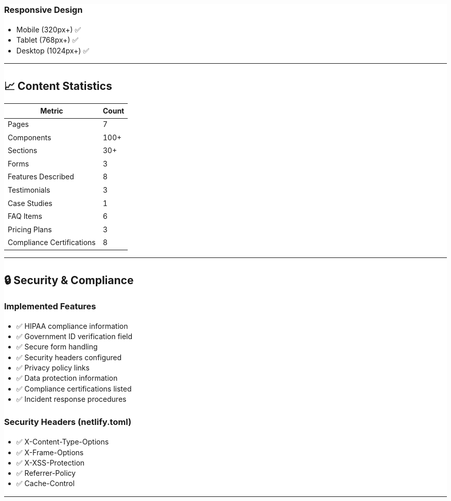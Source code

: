 ### Responsive Design
- Mobile (320px+) ✅
- Tablet (768px+) ✅
- Desktop (1024px+) ✅

---

## 📈 Content Statistics

| Metric | Count |
|--------|-------|
| Pages | 7 |
| Components | 100+ |
| Sections | 30+ |
| Forms | 3 |
| Features Described | 8 |
| Testimonials | 3 |
| Case Studies | 1 |
| FAQ Items | 6 |
| Pricing Plans | 3 |
| Compliance Certifications | 8 |

---

## 🔒 Security & Compliance

### Implemented Features
- ✅ HIPAA compliance information
- ✅ Government ID verification field
- ✅ Secure form handling
- ✅ Security headers configured
- ✅ Privacy policy links
- ✅ Data protection information
- ✅ Compliance certifications listed
- ✅ Incident response procedures

### Security Headers (netlify.toml)
- ✅ X-Content-Type-Options
- ✅ X-Frame-Options
- ✅ X-XSS-Protection
- ✅ Referrer-Policy
- ✅ Cache-Control

---